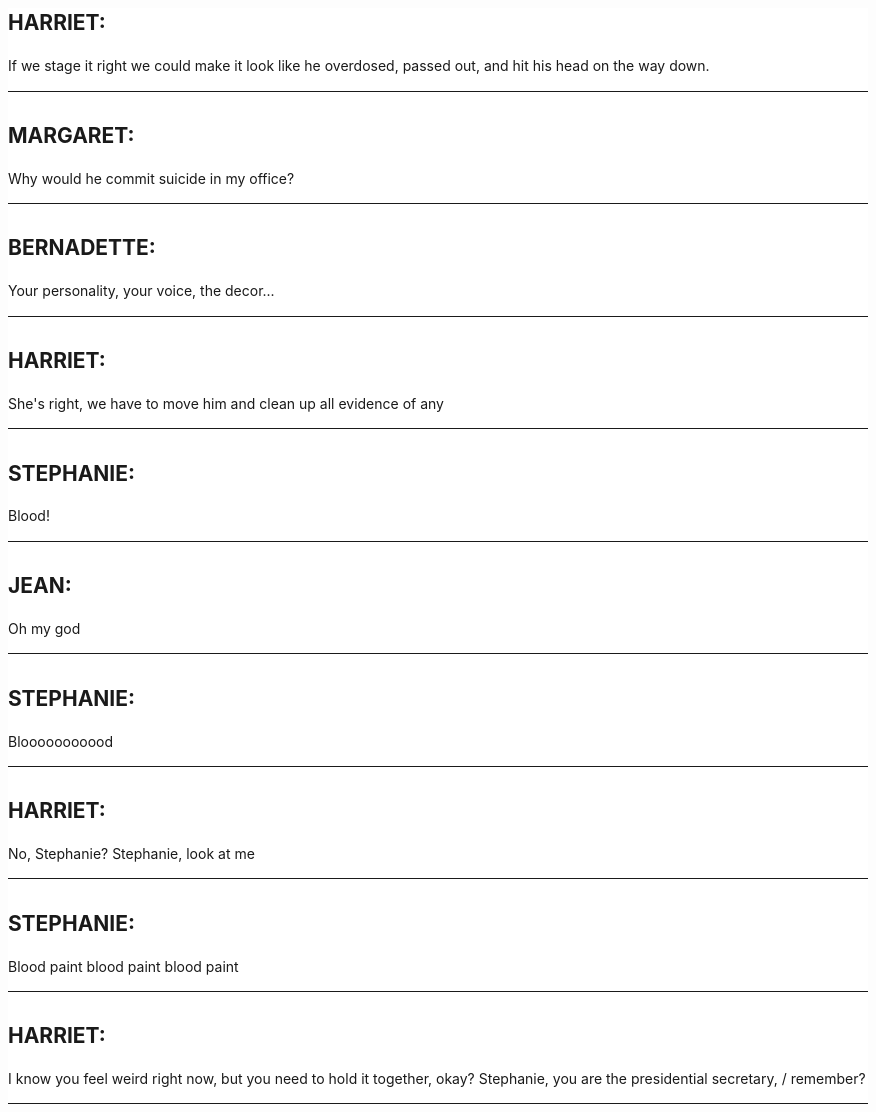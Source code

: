 
## HARRIET: 
If we stage it right we could make it look like he overdosed, passed out, and hit his head on the way down.

---

## MARGARET: 
Why would he commit suicide in my office?

---

## BERNADETTE: 
Your personality, your voice, the decor...

---

## HARRIET: 
She's right, we have to move him and clean up all evidence of any

---

## STEPHANIE: 
Blood!

---

## JEAN: 
Oh my god

---

## STEPHANIE: 
Blooooooooood

---

## HARRIET: 
No, Stephanie? Stephanie, look at me

---

## STEPHANIE: 
Blood paint blood paint blood paint

---

## HARRIET: 
I know you feel weird right now, but you need to hold it together, okay? Stephanie, you are the presidential secretary, / remember?

---